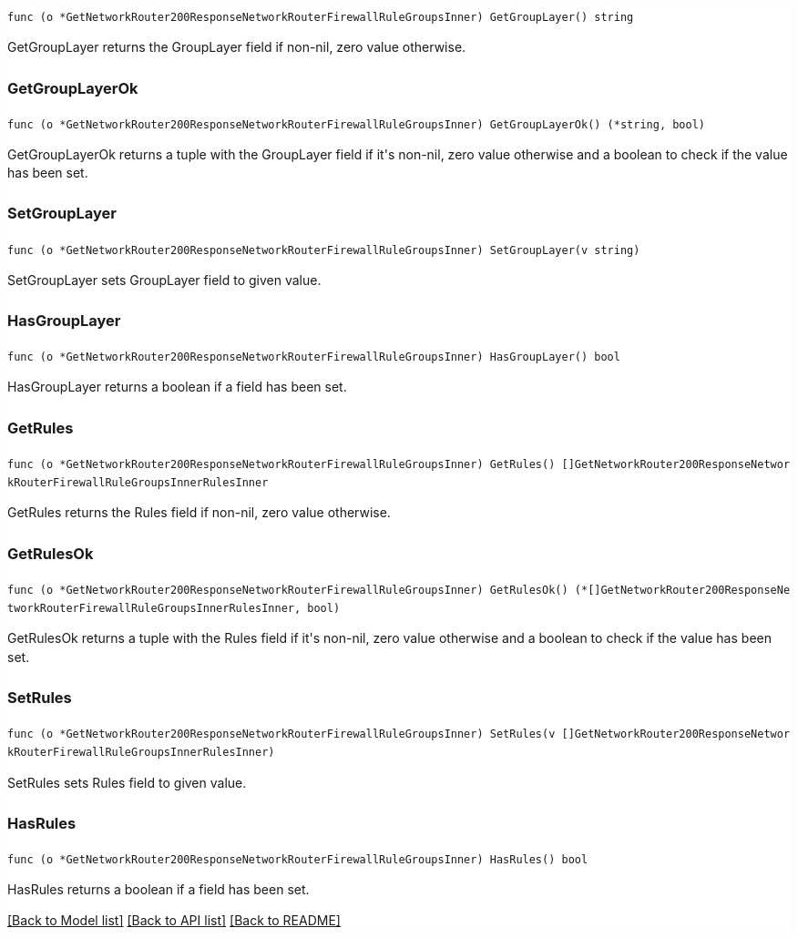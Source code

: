 `func (o *GetNetworkRouter200ResponseNetworkRouterFirewallRuleGroupsInner) GetGroupLayer() string`

GetGroupLayer returns the GroupLayer field if non-nil, zero value otherwise.

### GetGroupLayerOk

`func (o *GetNetworkRouter200ResponseNetworkRouterFirewallRuleGroupsInner) GetGroupLayerOk() (*string, bool)`

GetGroupLayerOk returns a tuple with the GroupLayer field if it's non-nil, zero value otherwise
and a boolean to check if the value has been set.

### SetGroupLayer

`func (o *GetNetworkRouter200ResponseNetworkRouterFirewallRuleGroupsInner) SetGroupLayer(v string)`

SetGroupLayer sets GroupLayer field to given value.

### HasGroupLayer

`func (o *GetNetworkRouter200ResponseNetworkRouterFirewallRuleGroupsInner) HasGroupLayer() bool`

HasGroupLayer returns a boolean if a field has been set.

### GetRules

`func (o *GetNetworkRouter200ResponseNetworkRouterFirewallRuleGroupsInner) GetRules() []GetNetworkRouter200ResponseNetworkRouterFirewallRuleGroupsInnerRulesInner`

GetRules returns the Rules field if non-nil, zero value otherwise.

### GetRulesOk

`func (o *GetNetworkRouter200ResponseNetworkRouterFirewallRuleGroupsInner) GetRulesOk() (*[]GetNetworkRouter200ResponseNetworkRouterFirewallRuleGroupsInnerRulesInner, bool)`

GetRulesOk returns a tuple with the Rules field if it's non-nil, zero value otherwise
and a boolean to check if the value has been set.

### SetRules

`func (o *GetNetworkRouter200ResponseNetworkRouterFirewallRuleGroupsInner) SetRules(v []GetNetworkRouter200ResponseNetworkRouterFirewallRuleGroupsInnerRulesInner)`

SetRules sets Rules field to given value.

### HasRules

`func (o *GetNetworkRouter200ResponseNetworkRouterFirewallRuleGroupsInner) HasRules() bool`

HasRules returns a boolean if a field has been set.


[[Back to Model list]](../README.md#documentation-for-models) [[Back to API list]](../README.md#documentation-for-api-endpoints) [[Back to README]](../README.md)


